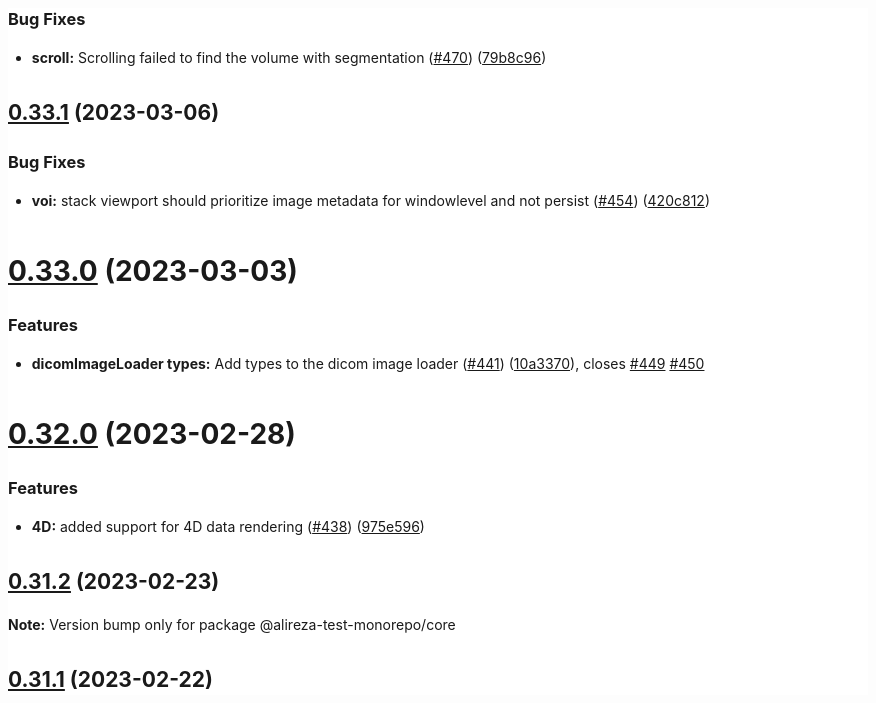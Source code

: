 ### Bug Fixes

- **scroll:** Scrolling failed to find the volume with segmentation ([#470](https://github.com/cornerstonejs/cornerstone3D-beta/issues/470)) ([79b8c96](https://github.com/cornerstonejs/cornerstone3D-beta/commit/79b8c96f111563dd0850f72d89e7c43e8b0cbd5c))

## [0.33.1](https://github.com/cornerstonejs/cornerstone3D-beta/compare/@alireza-test-monorepo/core@0.33.0...@alireza-test-monorepo/core@0.33.1) (2023-03-06)

### Bug Fixes

- **voi:** stack viewport should prioritize image metadata for windowlevel and not persist ([#454](https://github.com/cornerstonejs/cornerstone3D-beta/issues/454)) ([420c812](https://github.com/cornerstonejs/cornerstone3D-beta/commit/420c8121cb0cdc4c321013ca807c6ca32901d7a6))

# [0.33.0](https://github.com/cornerstonejs/cornerstone3D-beta/compare/@alireza-test-monorepo/core@0.32.0...@alireza-test-monorepo/core@0.33.0) (2023-03-03)

### Features

- **dicomImageLoader types:** Add types to the dicom image loader ([#441](https://github.com/cornerstonejs/cornerstone3D-beta/issues/441)) ([10a3370](https://github.com/cornerstonejs/cornerstone3D-beta/commit/10a3370b7f23084d1f2c55506079c17dea959659)), closes [#449](https://github.com/cornerstonejs/cornerstone3D-beta/issues/449) [#450](https://github.com/cornerstonejs/cornerstone3D-beta/issues/450)

# [0.32.0](https://github.com/cornerstonejs/cornerstone3D-beta/compare/@alireza-test-monorepo/core@0.31.2...@alireza-test-monorepo/core@0.32.0) (2023-02-28)

### Features

- **4D:** added support for 4D data rendering ([#438](https://github.com/cornerstonejs/cornerstone3D-beta/issues/438)) ([975e596](https://github.com/cornerstonejs/cornerstone3D-beta/commit/975e59629125fbf0ba5ea676fa14b71a2b30ca44))

## [0.31.2](https://github.com/cornerstonejs/cornerstone3D-beta/compare/@alireza-test-monorepo/core@0.31.1...@alireza-test-monorepo/core@0.31.2) (2023-02-23)

**Note:** Version bump only for package @alireza-test-monorepo/core

## [0.31.1](https://github.com/cornerstonejs/cornerstone3D-beta/compare/@alireza-test-monorepo/core@0.31.0...@alireza-test-monorepo/core@0.31.1) (2023-02-22)
